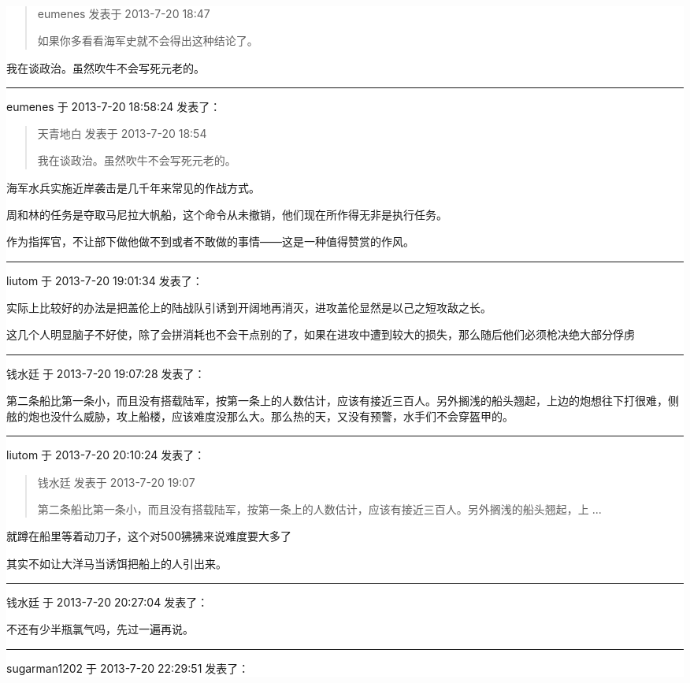 > 
> eumenes 发表于 2013-7-20 18:47
> 
> 如果你多看看海军史就不会得出这种结论了。



我在谈政治。虽然吹牛不会写死元老的。

---------

eumenes 于 2013-7-20 18:58:24 发表了：

> 天青地白 发表于 2013-7-20 18:54
> 
> 我在谈政治。虽然吹牛不会写死元老的。



海军水兵实施近岸袭击是几千年来常见的作战方式。

周和林的任务是夺取马尼拉大帆船，这个命令从未撤销，他们现在所作得无非是执行任务。

作为指挥官，不让部下做他做不到或者不敢做的事情——这是一种值得赞赏的作风。

---------

liutom 于 2013-7-20 19:01:34 发表了：

实际上比较好的办法是把盖伦上的陆战队引诱到开阔地再消灭，进攻盖伦显然是以己之短攻敌之长。

这几个人明显脑子不好使，除了会拼消耗也不会干点别的了，如果在进攻中遭到较大的损失，那么随后他们必须枪决绝大部分俘虏

---------

钱水廷 于 2013-7-20 19:07:28 发表了：

第二条船比第一条小，而且没有搭载陆军，按第一条上的人数估计，应该有接近三百人。另外搁浅的船头翘起，上边的炮想往下打很难，侧舷的炮也没什么威胁，攻上船楼，应该难度没那么大。那么热的天，又没有预警，水手们不会穿盔甲的。

---------

liutom 于 2013-7-20 20:10:24 发表了：

> 钱水廷 发表于 2013-7-20 19:07
> 
> 第二条船比第一条小，而且没有搭载陆军，按第一条上的人数估计，应该有接近三百人。另外搁浅的船头翘起，上 ...



就蹲在船里等着动刀子，这个对500狒狒来说难度要大多了

其实不如让大洋马当诱饵把船上的人引出来。

---------

钱水廷 于 2013-7-20 20:27:04 发表了：

不还有少半瓶氯气吗，先过一遍再说。

---------

sugarman1202 于 2013-7-20 22:29:51 发表了：
